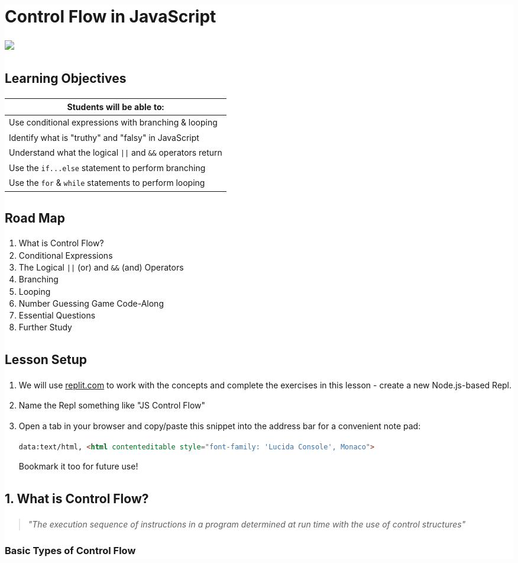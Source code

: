 # Control Flow in JavaScript

<img src="https://i.imgur.com/rkCk34H.png" />

## Learning Objectives

| Students will be able to:                                    |
| ------------------------------------------------------------ |
| Use conditional expressions with branching & looping         |
| Identify what is "truthy" and "falsy" in JavaScript          |
| Understand what the logical `\|\|` and `&&` operators return |
| Use the `if...else` statement to perform branching           |
| Use the `for` & `while` statements to perform looping        |

## Road Map

1. What is Control Flow?
2. Conditional Expressions
3. The Logical `||` (or) and `&&` (and) Operators
4. Branching
5. Looping
6. Number Guessing Game Code-Along
7. Essential Questions
8. Further Study

## Lesson Setup

1. We will use [replit.com](https://replit.com/) to work with the concepts and complete the exercises in this lesson - create a new Node.js-based Repl.
2. Name the Repl something like "JS Control Flow"
3. Open a tab in your browser and copy/paste this snippet into the address bar for a convenient note pad:

    ```html
    data:text/html, <html contenteditable style="font-family: 'Lucida Console', Monaco">
    ```

    Bookmark it too for future use!

## 1. What is Control Flow?

> _"The execution sequence of instructions in a program determined at run time with the use of control structures"_

### Basic Types of Control Flow
